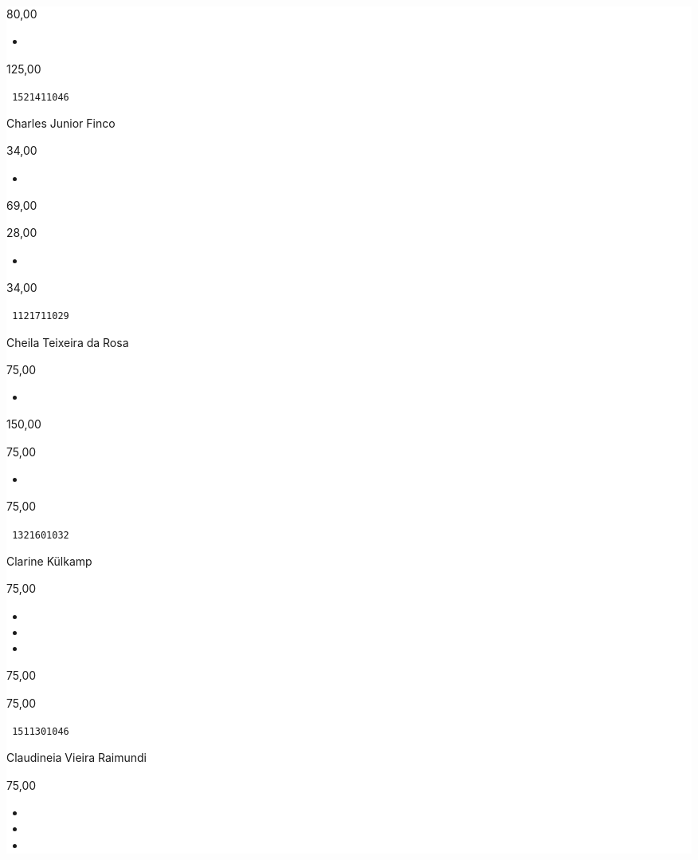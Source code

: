    80,00

   -

   125,00

     1521411046

   Charles Junior Finco

   34,00

   -

   69,00

   28,00

   -

   34,00

     1121711029

   Cheila Teixeira da Rosa

   75,00

   -

   150,00

   75,00

   -

   75,00

     1321601032

   Clarine Külkamp

   75,00

   -

   -

   -

   75,00

   75,00

     1511301046

   Claudineia Vieira Raimundi

   75,00

   -

   -

   -
